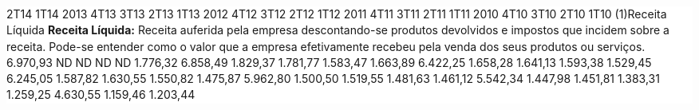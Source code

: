 <th class='trimHeader' data-col='trimDRE'>2T14</th>
<th class='trimHeader' data-col='trimDRE'>1T14</th>
<th>2013</th>
<th class='trimHeader' data-col='trimDRE'>4T13</th>
<th class='trimHeader' data-col='trimDRE'>3T13</th>
<th class='trimHeader' data-col='trimDRE'>2T13</th>
<th class='trimHeader' data-col='trimDRE'>1T13</th>
<th>2012</th>
<th class='trimHeader' data-col='trimDRE'>4T12</th>
<th class='trimHeader' data-col='trimDRE'>3T12</th>
<th class='trimHeader' data-col='trimDRE'>2T12</th>
<th class='trimHeader' data-col='trimDRE'>1T12</th>
<th>2011</th>
<th class='trimHeader' data-col='trimDRE'>4T11</th>
<th class='trimHeader' data-col='trimDRE'>3T11</th>
<th class='trimHeader' data-col='trimDRE'>2T11</th>
<th class='trimHeader' data-col='trimDRE'>1T11</th>
<th>2010</th>
<th class='trimHeader' data-col='trimDRE'>4T10</th>
<th class='trimHeader' data-col='trimDRE'>3T10</th>
<th class='trimHeader' data-col='trimDRE'>2T10</th>
<th class='trimHeader' data-col='trimDRE'>1T10</th>
</tr>
</thead>
<tbody>
<tr class='trDRE'>
<td class='leftAlignCell rowDescription fixedLeftColumn tooltip'>(1)Receita Líquida <span class='tooltiptexttop'><b>Receita Líquida:</b> Receita auferida pela empresa descontando-se produtos devolvidos e impostos que incidem sobre a receita. Pode-se entender como o valor que a empresa efetivamente recebeu pela venda dos seus produtos ou serviços.</span></td>
<td class='positiveNumberGreen'>6.970,93</td>
<td>ND</td>
<td data-col='trimDRE' class='trimData'>ND</td>
<td data-col='trimDRE' class='trimData'>ND</td>
<td data-col='trimDRE' class='trimData'>ND</td>
<td data-col='trimDRE' class='trimData positiveNumberGreen'>1.776,32</td>
<td class='positiveNumberGreen'>6.858,49</td>
<td data-col='trimDRE' class='trimData positiveNumberGreen'>1.829,37</td>
<td data-col='trimDRE' class='trimData positiveNumberGreen'>1.781,77</td>
<td data-col='trimDRE' class='trimData positiveNumberGreen'>1.583,47</td>
<td data-col='trimDRE' class='trimData positiveNumberGreen'>1.663,89</td>
<td class='positiveNumberGreen'>6.422,25</td>
<td data-col='trimDRE' class='trimData positiveNumberGreen'>1.658,28</td>
<td data-col='trimDRE' class='trimData positiveNumberGreen'>1.641,13</td>
<td data-col='trimDRE' class='trimData positiveNumberGreen'>1.593,38</td>
<td data-col='trimDRE' class='trimData positiveNumberGreen'>1.529,45</td>
<td class='positiveNumberGreen'>6.245,05</td>
<td data-col='trimDRE' class='trimData positiveNumberGreen'>1.587,82</td>
<td data-col='trimDRE' class='trimData positiveNumberGreen'>1.630,55</td>
<td data-col='trimDRE' class='trimData positiveNumberGreen'>1.550,82</td>
<td data-col='trimDRE' class='trimData positiveNumberGreen'>1.475,87</td>
<td class='positiveNumberGreen'>5.962,80</td>
<td data-col='trimDRE' class='trimData positiveNumberGreen'>1.500,50</td>
<td data-col='trimDRE' class='trimData positiveNumberGreen'>1.519,55</td>
<td data-col='trimDRE' class='trimData positiveNumberGreen'>1.481,63</td>
<td data-col='trimDRE' class='trimData positiveNumberGreen'>1.461,12</td>
<td class='positiveNumberGreen'>5.542,34</td>
<td data-col='trimDRE' class='trimData positiveNumberGreen'>1.447,98</td>
<td data-col='trimDRE' class='trimData positiveNumberGreen'>1.451,81</td>
<td data-col='trimDRE' class='trimData positiveNumberGreen'>1.383,31</td>
<td data-col='trimDRE' class='trimData positiveNumberGreen'>1.259,25</td>
<td class='positiveNumberGreen'>4.630,55</td>
<td data-col='trimDRE' class='trimData positiveNumberGreen'>1.159,46</td>
<td data-col='trimDRE' class='trimData positiveNumberGreen'>1.203,44</td>